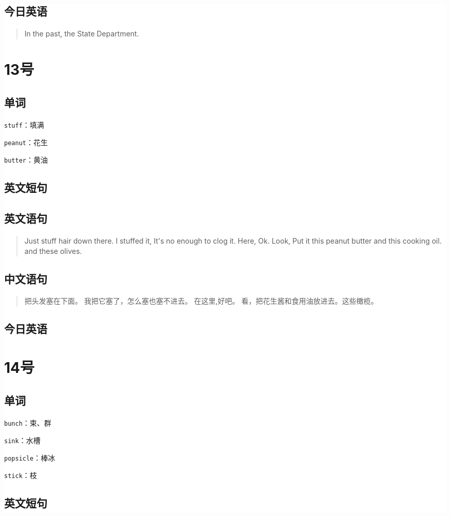 ## 今日英语

>In the past, the State Department.

# 13号

## 单词

`stuff`：填满

`peanut`：花生

`butter`：黄油

## 英文短句


## 英文语句

>Just stuff hair down there.
I stuffed it, It's no enough to clog it.
Here, Ok.
Look, Put it this peanut butter and this cooking oil. and these olives.

## 中文语句

>把头发塞在下面。
我把它塞了，怎么塞也塞不进去。
在这里,好吧。
看，把花生酱和食用油放进去。这些橄榄。

## 今日英语

>

# 14号

## 单词

`bunch`：束、群

`sink`：水槽

`popsicle`：棒冰

`stick`：枝

## 英文短句
